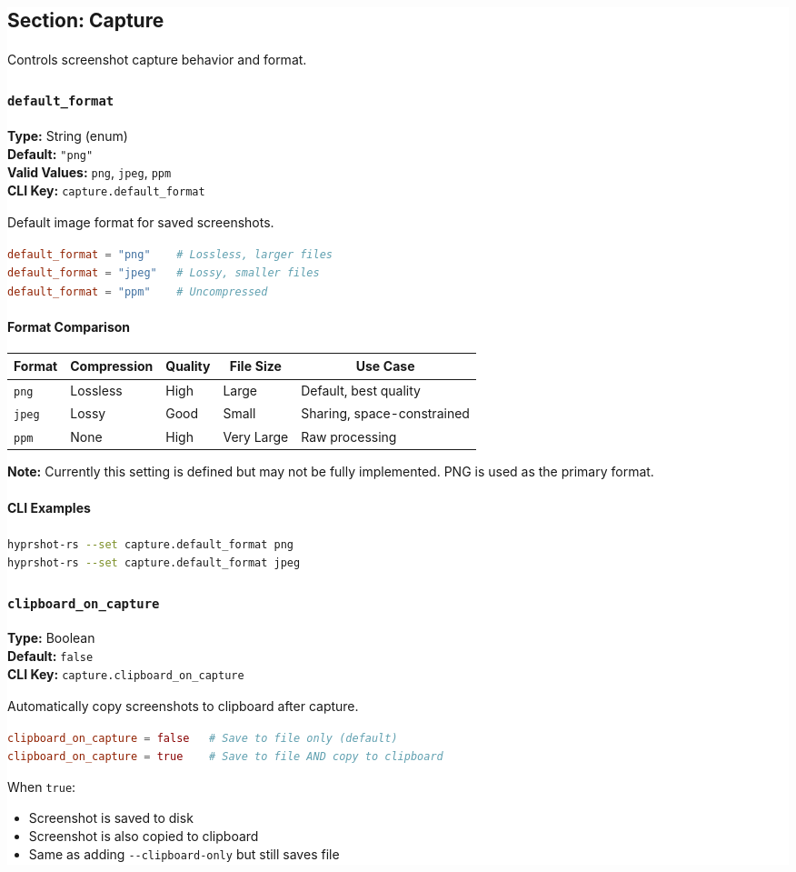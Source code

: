 ## Section: Capture

Controls screenshot capture behavior and format.

### `default_format`

**Type:** String (enum)  
**Default:** `"png"`  
**Valid Values:** `png`, `jpeg`, `ppm`  
**CLI Key:** `capture.default_format`

Default image format for saved screenshots.

```toml
default_format = "png"    # Lossless, larger files
default_format = "jpeg"   # Lossy, smaller files
default_format = "ppm"    # Uncompressed
```

#### Format Comparison

| Format | Compression | Quality | File Size | Use Case |
|--------|-------------|---------|-----------|----------|
| `png` | Lossless | High | Large | Default, best quality |
| `jpeg` | Lossy | Good | Small | Sharing, space-constrained |
| `ppm` | None | High | Very Large | Raw processing |

**Note:** Currently this setting is defined but may not be fully implemented. PNG is used as the primary format.

#### CLI Examples

```bash
hyprshot-rs --set capture.default_format png
hyprshot-rs --set capture.default_format jpeg
```

### `clipboard_on_capture`

**Type:** Boolean  
**Default:** `false`  
**CLI Key:** `capture.clipboard_on_capture`

Automatically copy screenshots to clipboard after capture.

```toml
clipboard_on_capture = false   # Save to file only (default)
clipboard_on_capture = true    # Save to file AND copy to clipboard
```

When `true`:
- Screenshot is saved to disk
- Screenshot is also copied to clipboard
- Same as adding `--clipboard-only` but still saves file
